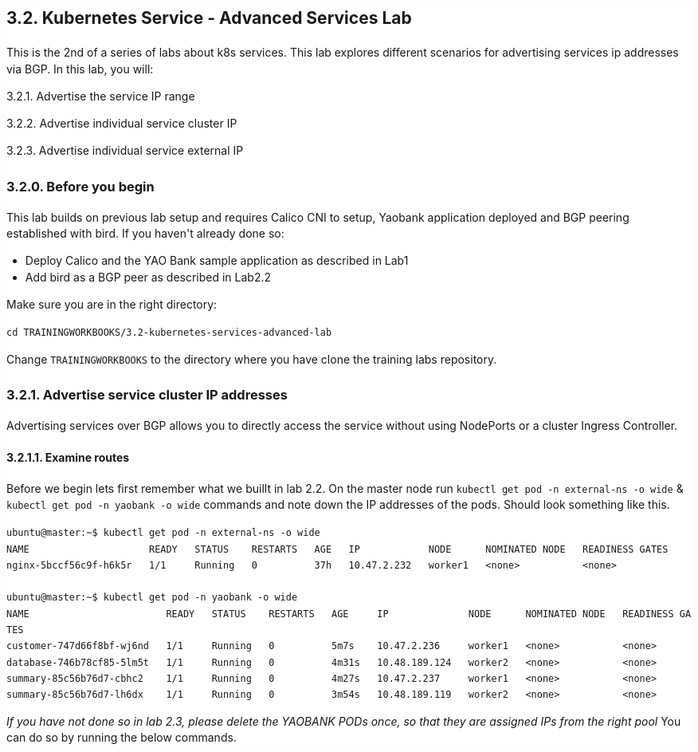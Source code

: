 ## 3.2. Kubernetes Service - Advanced Services Lab

This is the 2nd of a series of labs about k8s services. This lab explores different scenarios for advertising services ip addresses via BGP. In this lab, you will: 

3.2.1. Advertise the service IP range

3.2.2. Advertise individual service cluster IP

3.2.3. Advertise individual service external IP

### 3.2.0. Before you begin

This lab builds on previous lab setup and requires Calico CNI to setup, Yaobank application deployed and BGP peering established with bird. If you haven't already done so:
* Deploy Calico and the YAO Bank sample application as described in Lab1
* Add bird as a BGP peer as described in Lab2.2

Make sure you are in the right directory:

`cd TRAININGWORKBOOKS/3.2-kubernetes-services-advanced-lab`

Change `TRAININGWORKBOOKS` to the directory where you have clone the training labs repository.

### 3.2.1. Advertise service cluster IP addresses

Advertising services over BGP allows you to directly access the service without using NodePorts or a cluster Ingress Controller.

#### 3.2.1.1. Examine routes
Before we begin lets first remember what we buillt in lab 2.2.
On the master node run `kubectl get pod -n external-ns -o wide` & `kubectl get pod -n yaobank -o wide` commands and note down the IP addresses of the pods. Should look something like this.

```
ubuntu@master:~$ kubectl get pod -n external-ns -o wide
NAME                     READY   STATUS    RESTARTS   AGE   IP            NODE      NOMINATED NODE   READINESS GATES
nginx-5bccf56c9f-h6k5r   1/1     Running   0          37h   10.47.2.232   worker1   <none>           <none>

ubuntu@master:~$ kubectl get pod -n yaobank -o wide
NAME                        READY   STATUS    RESTARTS   AGE     IP              NODE      NOMINATED NODE   READINESS GATES
customer-747d66f8bf-wj6nd   1/1     Running   0          5m7s    10.47.2.236     worker1   <none>           <none>
database-746b78cf85-5lm5t   1/1     Running   0          4m31s   10.48.189.124   worker2   <none>           <none>
summary-85c56b76d7-cbhc2    1/1     Running   0          4m27s   10.47.2.237     worker1   <none>           <none>
summary-85c56b76d7-lh6dx    1/1     Running   0          3m54s   10.48.189.119   worker2   <none>           <none>
```

*If you have not done so in lab 2.3, please delete the YAOBANK PODs once, so that they are assigned IPs from the right pool*
You can do so by running the below commands.
